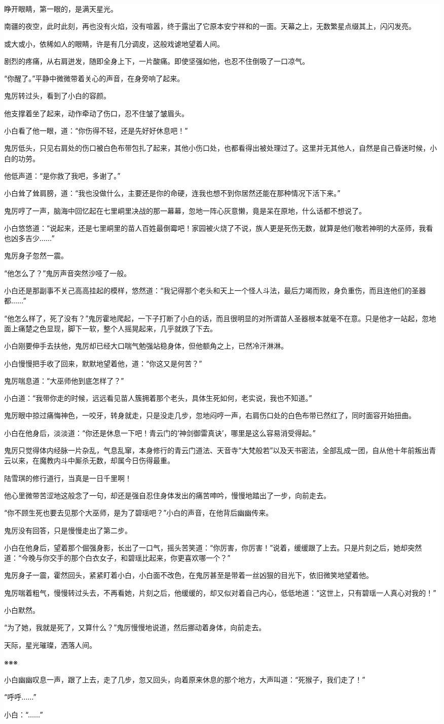 睁开眼睛，第一眼的，是满天星光。

南疆的夜空，此时此刻，再也没有火焰，没有喧嚣，终于露出了它原本安宁祥和的一面。天幕之上，无数繁星点缀其上，闪闪发亮。

或大或小，依稀如人的眼睛，许是有几分调皮，这般戏谑地望着人间。

剧烈的疼痛，从右肩迸发，随即全身上下，一片酸痛。即使坚强如他，也忍不住倒吸了一口凉气。

“你醒了。”平静中微微带着关心的声音，在身旁响了起来。

鬼厉转过头，看到了小白的容颜。

他支撑着坐了起来，动作牵动了伤口，忍不住皱了皱眉头。

小白看了他一眼，道：“你伤得不轻，还是先好好休息吧！”

鬼厉低头，只见右肩处的伤口被白色布带包扎了起来，其他小伤口处，也都看得出被处理过了。这里并无其他人，自然是自己昏迷时候，小白的功劳。

他低声道：“是你救了我吧，多谢了。”

小白耸了耸肩膀，道：“我也没做什么，主要还是你的命硬，连我也想不到你居然还能在那种情况下活下来。”

鬼厉哼了一声，脑海中回忆起在七里峒里决战的那一幕幕，忽地一阵心灰意懒，竟是呆在原地，什么话都不想说了。

小白悠悠道：“说起来，还是七里峒里的苗人百姓最倒霉吧！家园被火烧了不说，族人更是死伤无数，就算是他们敬若神明的大巫师，我看也凶多吉少……”

鬼厉身子忽然一震。

“他怎么了？”鬼厉声音突然沙哑了一般。

小白还是那副事不关己高高挂起的模样，悠然道：“我记得那个老头和天上一个怪人斗法，最后力竭而败，身负重伤，而且连他们的圣器都……”

“他怎么样了，死了没有？”鬼厉霍地爬起，一下子打断了小白的话，而且很明显的对所谓苗人圣器根本就毫不在意。只是他才一站起，忽地面上痛楚之色显现，脚下一软，整个人摇晃起来，几乎就跌了下去。

小白刚要伸手去扶他，鬼厉却已经大口喘气勉强站稳身体，但他额角之上，已然冷汗淋淋。

小白慢慢把手收了回来，默默地望着他，道：“你这又是何苦？”

鬼厉喘息道：“大巫师他到底怎样了？”

小白道：“我带你走的时候，远远看见苗人簇拥着那个老头，具体生死如何，老实说，我也不知道。”

鬼厉眼中掠过痛悔神色，一咬牙，转身就走，只是没走几步，忽地闷哼一声，右肩伤口处的白色布带已然红了，同时面容开始扭曲。

小白在他身后，淡淡道：“你还是休息一下吧！青云门的‘神剑御雷真诀’，哪里是这么容易消受得起。”

鬼厉只觉得体内经脉一片杂乱，气息乱窜，本身修行的青云门道法、天音寺“大梵般若”以及天书密法，全部乱成一团，自从他十年前叛出青云以来，在魔教内斗中厮杀无数，却属今日伤得最重。

陆雪琪的修行道行，当真是一日千里啊！

他心里微带苦涩地这般念了一句，却还是强自忍住身体发出的痛苦呻吟，慢慢地踏出了一步，向前走去。

“你不顾生死也要去见那个大巫师，是为了碧瑶吧？”小白的声音，在他背后幽幽传来。

鬼厉没有回答，只是慢慢走出了第二步。

小白在他身后，望着那个倔强身影，长出了一口气，摇头苦笑道：“你厉害，你厉害！”说着，缓缓跟了上去。只是片刻之后，她却突然道：“今晚与你交手的那个白衣女子，和碧瑶比起来，你更喜欢哪一个？”

鬼厉身子一震，霍然回头，紧紧盯着小白，小白面不改色，在鬼厉甚至是带着一丝凶狠的目光下，依旧微笑地望着他。

鬼厉喘着粗气，慢慢转过头去，不再看她，片刻之后，他缓缓的，却又似对着自己内心，低低地道：“这世上，只有碧瑶一人真心对我的！”

小白默然。

“为了她，我就是死了，又算什么？”鬼厉慢慢地说道，然后挪动着身体，向前走去。

天际，星光璀璨，洒落人间。

※※※

小白幽幽叹息一声，跟了上去，走了几步，忽又回头，向着原来休息的那个地方，大声叫道：“死猴子，我们走了！”

“呼呼……”

小白：“……”





